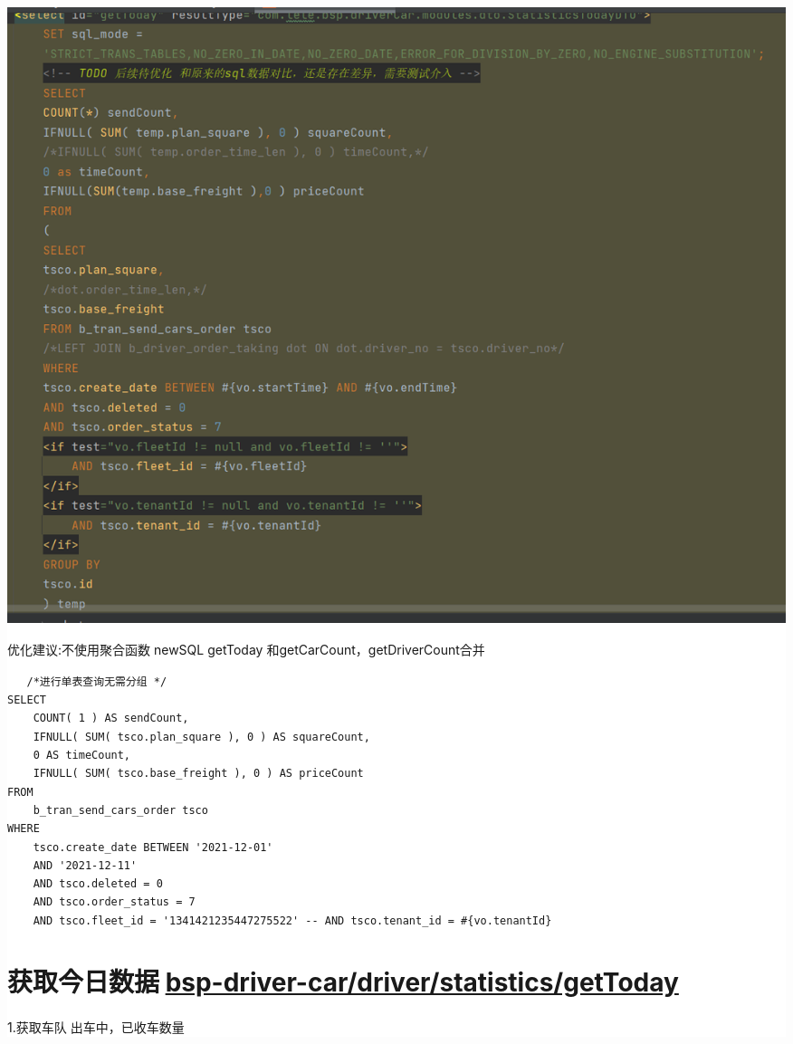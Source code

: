 ![5.png](img/5.png)

优化建议:不使用聚合函数 newSQL   getToday 和getCarCount，getDriverCount合并

````
   /*进行单表查询无需分组	*/			
SELECT
	COUNT( 1 ) AS sendCount,
	IFNULL( SUM( tsco.plan_square ), 0 ) AS squareCount,
	0 AS timeCount,
	IFNULL( SUM( tsco.base_freight ), 0 ) AS priceCount 
FROM
	b_tran_send_cars_order tsco 
WHERE
	tsco.create_date BETWEEN '2021-12-01' 
	AND '2021-12-11' 
	AND tsco.deleted = 0 
	AND tsco.order_status = 7 
	AND tsco.fleet_id = '1341421235447275522' -- AND tsco.tenant_id = #{vo.tenantId}
````
# 获取今日数据 [bsp-driver-car/driver/statistics/getToday](https://testapi.lelegege.com/bsp-driver-car/driver/statistics/getToday?fleetId=1341421245253558273)
1.获取车队 出车中，已收车数量